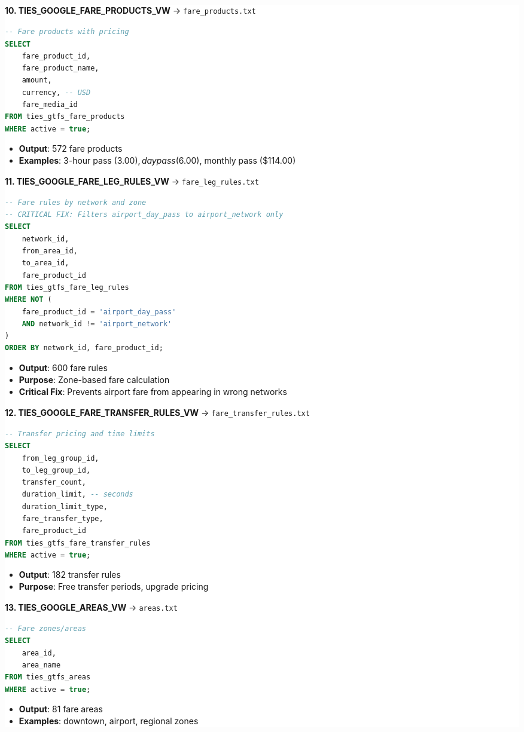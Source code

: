 **10. TIES_GOOGLE_FARE_PRODUCTS_VW** → `fare_products.txt`
```sql
-- Fare products with pricing
SELECT
    fare_product_id,
    fare_product_name,
    amount,
    currency, -- USD
    fare_media_id
FROM ties_gtfs_fare_products
WHERE active = true;
```
- **Output**: 572 fare products
- **Examples**: 3-hour pass ($3.00), day pass ($6.00), monthly pass ($114.00)

**11. TIES_GOOGLE_FARE_LEG_RULES_VW** → `fare_leg_rules.txt`
```sql
-- Fare rules by network and zone
-- CRITICAL FIX: Filters airport_day_pass to airport_network only
SELECT
    network_id,
    from_area_id,
    to_area_id,
    fare_product_id
FROM ties_gtfs_fare_leg_rules
WHERE NOT (
    fare_product_id = 'airport_day_pass'
    AND network_id != 'airport_network'
)
ORDER BY network_id, fare_product_id;
```
- **Output**: 600 fare rules
- **Purpose**: Zone-based fare calculation
- **Critical Fix**: Prevents airport fare from appearing in wrong networks

**12. TIES_GOOGLE_FARE_TRANSFER_RULES_VW** → `fare_transfer_rules.txt`
```sql
-- Transfer pricing and time limits
SELECT
    from_leg_group_id,
    to_leg_group_id,
    transfer_count,
    duration_limit, -- seconds
    duration_limit_type,
    fare_transfer_type,
    fare_product_id
FROM ties_gtfs_fare_transfer_rules
WHERE active = true;
```
- **Output**: 182 transfer rules
- **Purpose**: Free transfer periods, upgrade pricing

**13. TIES_GOOGLE_AREAS_VW** → `areas.txt`
```sql
-- Fare zones/areas
SELECT
    area_id,
    area_name
FROM ties_gtfs_areas
WHERE active = true;
```
- **Output**: 81 fare areas
- **Examples**: downtown, airport, regional zones
